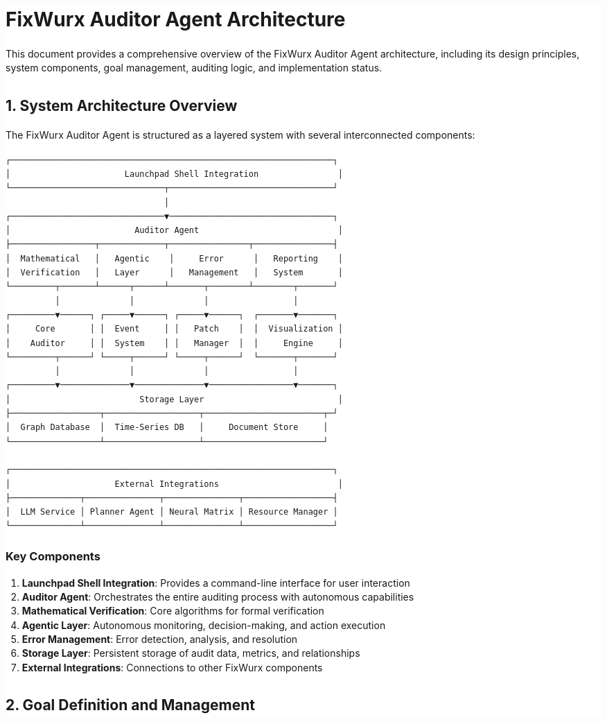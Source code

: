 # FixWurx Auditor Agent Architecture

This document provides a comprehensive overview of the FixWurx Auditor Agent architecture, including its design principles, system components, goal management, auditing logic, and implementation status.

## 1. System Architecture Overview

The FixWurx Auditor Agent is structured as a layered system with several interconnected components:

```
┌─────────────────────────────────────────────────────────────────┐
│                       Launchpad Shell Integration                │
└───────────────────────────────┬─────────────────────────────────┘
                                │
┌───────────────────────────────▼─────────────────────────────────┐
│                         Auditor Agent                            │
├─────────────────┬─────────────┬────────────────┬────────────────┤
│  Mathematical   │   Agentic    │     Error      │   Reporting    │
│  Verification   │   Layer      │   Management   │   System       │
└─────────┬───────┴──────┬──────┴───────┬────────┴────────┬───────┘
          │              │              │                 │
┌─────────▼──────┐ ┌─────▼──────┐ ┌─────▼──────┐  ┌───────▼───────┐
│     Core       │ │  Event     │ │   Patch    │  │  Visualization │
│    Auditor     │ │  System    │ │   Manager  │  │     Engine     │
└─────────┬──────┘ └─────┬──────┘ └─────┬──────┘  └───────┬───────┘
          │              │              │                 │
┌─────────▼──────────────▼──────────────▼─────────────────▼───────┐
│                          Storage Layer                           │
├──────────────────┬───────────────────┬────────────────────────┬─┘
│  Graph Database  │  Time-Series DB   │     Document Store     │
└──────────────────┴───────────────────┴────────────────────────┘

┌─────────────────────────────────────────────────────────────────┐
│                     External Integrations                        │
├──────────────┬───────────────┬───────────────┬──────────────────┤
│  LLM Service │ Planner Agent │ Neural Matrix │ Resource Manager │
└──────────────┴───────────────┴───────────────┴──────────────────┘
```

### Key Components

1. **Launchpad Shell Integration**: Provides a command-line interface for user interaction
2. **Auditor Agent**: Orchestrates the entire auditing process with autonomous capabilities
3. **Mathematical Verification**: Core algorithms for formal verification
4. **Agentic Layer**: Autonomous monitoring, decision-making, and action execution
5. **Error Management**: Error detection, analysis, and resolution
6. **Storage Layer**: Persistent storage of audit data, metrics, and relationships
7. **External Integrations**: Connections to other FixWurx components

## 2. Goal Definition and Management
